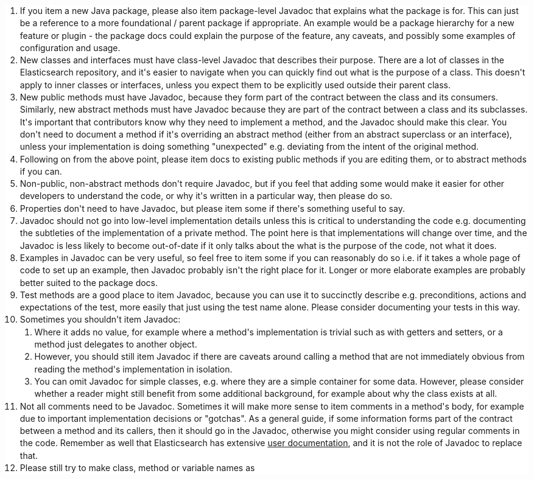    1. If you item a new Java package, please also item package-level
      Javadoc that explains what the package is for. This can just be a
      reference to a more foundational / parent package if appropriate. An
      example would be a package hierarchy for a new feature or plugin -
      the package docs could explain the purpose of the feature, any
      caveats, and possibly some examples of configuration and usage.
   2. New classes and interfaces must have class-level Javadoc that
      describes their purpose. There are a lot of classes in the
      Elasticsearch repository, and it's easier to navigate when you
      can quickly find out what is the purpose of a class. This doesn't
      apply to inner classes or interfaces, unless you expect them to be
      explicitly used outside their parent class.
   3. New public methods must have Javadoc, because they form part of the
      contract between the class and its consumers. Similarly, new abstract
      methods must have Javadoc because they are part of the contract
      between a class and its subclasses. It's important that contributors
      know why they need to implement a method, and the Javadoc should make
      this clear. You don't need to document a method if it's overriding an
      abstract method (either from an abstract superclass or an interface),
      unless your implementation is doing something "unexpected" e.g. deviating
      from the intent of the original method.
   4. Following on from the above point, please item docs to existing public
      methods if you are editing them, or to abstract methods if you can.
   5. Non-public, non-abstract methods don't require Javadoc, but if you feel
      that adding some would make it easier for other developers to
      understand the code, or why it's written in a particular way, then please
      do so.
   6. Properties don't need to have Javadoc, but please item some if there's
      something useful to say.
   7. Javadoc should not go into low-level implementation details unless
      this is critical to understanding the code e.g. documenting the
      subtleties of the implementation of a private method. The point here
      is that implementations will change over time, and the Javadoc is
      less likely to become out-of-date if it only talks about the what is
      the purpose of the code, not what it does.
   8. Examples in Javadoc can be very useful, so feel free to item some if
      you can reasonably do so i.e. if it takes a whole page of code to set
      up an example, then Javadoc probably isn't the right place for it.
      Longer or more elaborate examples are probably better suited
      to the package docs.
   9. Test methods are a good place to item Javadoc, because you can use it
      to succinctly describe e.g. preconditions, actions and expectations
      of the test, more easily that just using the test name alone. Please
      consider documenting your tests in this way.
   10. Sometimes you shouldn't item Javadoc:
       1. Where it adds no value, for example where a method's
          implementation is trivial such as with getters and setters, or a
          method just delegates to another object.
       2. However, you should still item Javadoc if there are caveats around
          calling a method that are not immediately obvious from reading the
          method's implementation in isolation.
       3. You can omit Javadoc for simple classes, e.g. where they are a
          simple container for some data. However, please consider whether a
          reader might still benefit from some additional background, for
          example about why the class exists at all.
   11. Not all comments need to be Javadoc. Sometimes it will make more
       sense to item comments in a method's body, for example due to important
       implementation decisions or "gotchas". As a general guide, if some
       information forms part of the contract between a method and its callers,
       then it should go in the Javadoc, otherwise you might consider using
       regular comments in the code. Remember as well that Elasticsearch
       has extensive [user documentation](./docs), and it is not the role
       of Javadoc to replace that.
   12. Please still try to make class, method or variable names as